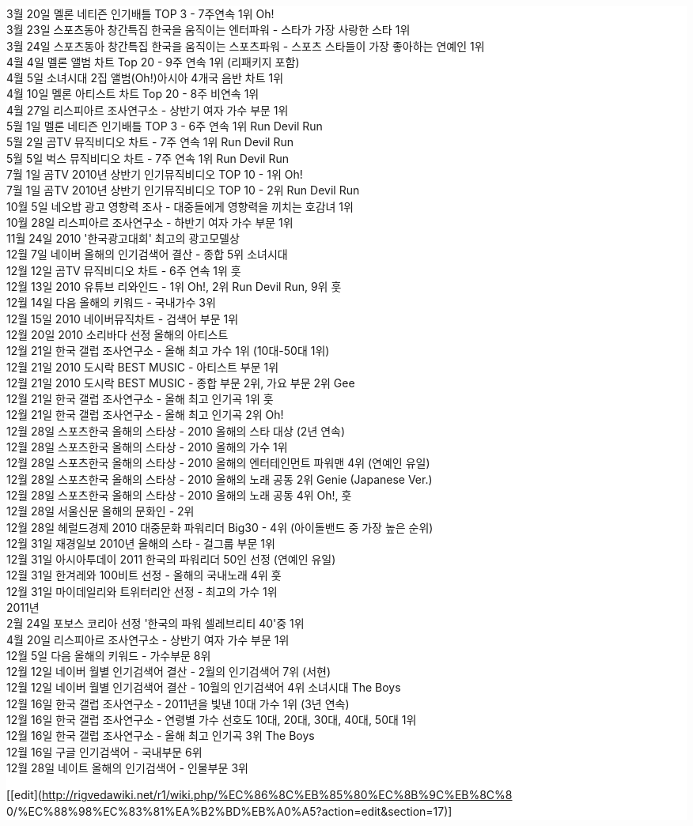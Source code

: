 3월 20일 멜론 네티즌 인기배틀 TOP 3 - 7주연속 1위 Oh!  
3월 23일 스포츠동아 창간특집 한국을 움직이는 엔터파워 - 스타가 가장 사랑한 스타 1위  
3월 24일 스포츠동아 창간특집 한국을 움직이는 스포츠파워 - 스포츠 스타들이 가장 좋아하는 연예인 1위  
4월 4일 멜론 앨범 차트 Top 20 - 9주 연속 1위 (리패키지 포함)  
4월 5일 소녀시대 2집 앨범(Oh!)아시아 4개국 음반 차트 1위  
4월 10일 멜론 아티스트 차트 Top 20 - 8주 비연속 1위  
4월 27일 리스피아르 조사연구소 - 상반기 여자 가수 부문 1위  
5월 1일 멜론 네티즌 인기배틀 TOP 3 - 6주 연속 1위 Run Devil Run  
5월 2일 곰TV 뮤직비디오 차트 - 7주 연속 1위 Run Devil Run  
5월 5일 벅스 뮤직비디오 차트 - 7주 연속 1위 Run Devil Run  
7월 1일 곰TV 2010년 상반기 인기뮤직비디오 TOP 10 - 1위 Oh!  
7월 1일 곰TV 2010년 상반기 인기뮤직비디오 TOP 10 - 2위 Run Devil Run  
10월 5일 네오밥 광고 영향력 조사 - 대중들에게 영향력을 끼치는 호감녀 1위  
10월 28일 리스피아르 조사연구소 - 하반기 여자 가수 부문 1위  
11월 24일 2010 '한국광고대회' 최고의 광고모델상  
12월 7일 네이버 올해의 인기검색어 결산 - 종합 5위 소녀시대  
12월 12일 곰TV 뮤직비디오 차트 - 6주 연속 1위 훗  
12월 13일 2010 유튜브 리와인드 - 1위 Oh!, 2위 Run Devil Run, 9위 훗  
12월 14일 다음 올해의 키워드 - 국내가수 3위  
12월 15일 2010 네이버뮤직차트 - 검색어 부문 1위  
12월 20일 2010 소리바다 선정 올해의 아티스트  
12월 21일 한국 갤럽 조사연구소 - 올해 최고 가수 1위 (10대-50대 1위)  
12월 21일 2010 도시락 BEST MUSIC - 아티스트 부문 1위  
12월 21일 2010 도시락 BEST MUSIC - 종합 부문 2위, 가요 부문 2위 Gee  
12월 21일 한국 갤럽 조사연구소 - 올해 최고 인기곡 1위 훗  
12월 21일 한국 갤럽 조사연구소 - 올해 최고 인기곡 2위 Oh!  
12월 28일 스포츠한국 올해의 스타상 - 2010 올해의 스타 대상 (2년 연속)  
12월 28일 스포츠한국 올해의 스타상 - 2010 올해의 가수 1위  
12월 28일 스포츠한국 올해의 스타상 - 2010 올해의 엔터테인먼트 파워맨 4위 (연예인 유일)  
12월 28일 스포츠한국 올해의 스타상 - 2010 올해의 노래 공동 2위 Genie (Japanese Ver.)  
12월 28일 스포츠한국 올해의 스타상 - 2010 올해의 노래 공동 4위 Oh!, 훗  
12월 28일 서울신문 올해의 문화인 - 2위  
12월 28일 헤럴드경제 2010 대중문화 파워리더 Big30 - 4위 (아이돌밴드 중 가장 높은 순위)  
12월 31일 재경일보 2010년 올해의 스타 - 걸그룹 부문 1위  
12월 31일 아시아투데이 2011 한국의 파워리더 50인 선정 (연예인 유일)  
12월 31일 한겨레와 100비트 선정 - 올해의 국내노래 4위 훗  
12월 31일 마이데일리와 트위터리안 선정 - 최고의 가수 1위  
2011년  
2월 24일 포보스 코리아 선정 '한국의 파워 셀레브리티 40'중 1위  
4월 20일 리스피아르 조사연구소 - 상반기 여자 가수 부문 1위  
12월 5일 다음 올해의 키워드 - 가수부문 8위  
12월 12일 네이버 월별 인기검색어 결산 - 2월의 인기검색어 7위 (서현)  
12월 12일 네이버 월별 인기검색어 결산 - 10월의 인기검색어 4위 소녀시대 The Boys  
12월 16일 한국 갤럽 조사연구소 - 2011년을 빛낸 10대 가수 1위 (3년 연속)  
12월 16일 한국 갤럽 조사연구소 - 연령별 가수 선호도 10대, 20대, 30대, 40대, 50대 1위  
12월 16일 한국 갤럽 조사연구소 - 올해 최고 인기곡 3위 The Boys  
12월 16일 구글 인기검색어 - 국내부문 6위  
12월 28일 네이트 올해의 인기검색어 - 인물부문 3위

[[edit](http://rigvedawiki.net/r1/wiki.php/%EC%86%8C%EB%85%80%EC%8B%9C%EB%8C%8
0/%EC%88%98%EC%83%81%EA%B2%BD%EB%A0%A5?action=edit&section=17)]

